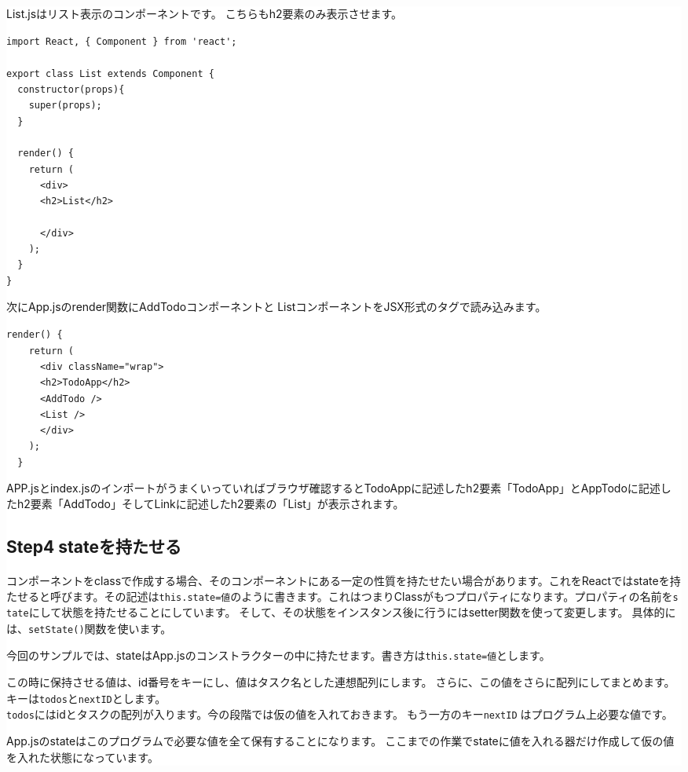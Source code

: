 List.jsはリスト表示のコンポーネントです。
こちらもh2要素のみ表示させます。

```
import React, { Component } from 'react';

export class List extends Component {
  constructor(props){
    super(props);
  }

  render() {
    return (
      <div>
      <h2>List</h2>
     
      </div>
    );
  }
}
```

次にApp.jsのrender関数にAddTodoコンポーネントと ListコンポーネントをJSX形式のタグで読み込みます。

```
render() {
    return (
      <div className="wrap">
      <h2>TodoApp</h2>
      <AddTodo />
      <List />
      </div>
    );
  }
```

APP.jsとindex.jsのインポートがうまくいっていればブラウザ確認するとTodoAppに記述したh2要素「TodoApp」とAppTodoに記述したh2要素「AddTodo」そしてLinkに記述したh2要素の「List」が表示されます。

## Step4 stateを持たせる
コンポーネントをclassで作成する場合、そのコンポーネントにある一定の性質を持たせたい場合があります。これをReactではstateを持たせると呼びます。その記述は`this.state=値`のように書きます。これはつまりClassがもつプロパティになります。プロパティの名前を`state`にして状態を持たせることにしています。
そして、その状態をインスタンス後に行うにはsetter関数を使って変更します。
具体的には、`setState()`関数を使います。

今回のサンプルでは、stateはApp.jsのコンストラクターの中に持たせます。書き方は`this.state=値`とします。

この時に保持させる値は、id番号をキーにし、値はタスク名とした連想配列にします。
さらに、この値をさらに配列にしてまとめます。
キーは`todos`と`nextID`とします。  
`todos`にはidとタスクの配列が入ります。今の段階では仮の値を入れておきます。
もう一方のキー`nextID` はプログラム上必要な値です。

App.jsのstateはこのプログラムで必要な値を全て保有することになります。
ここまでの作業でstateに値を入れる器だけ作成して仮の値を入れた状態になっています。
